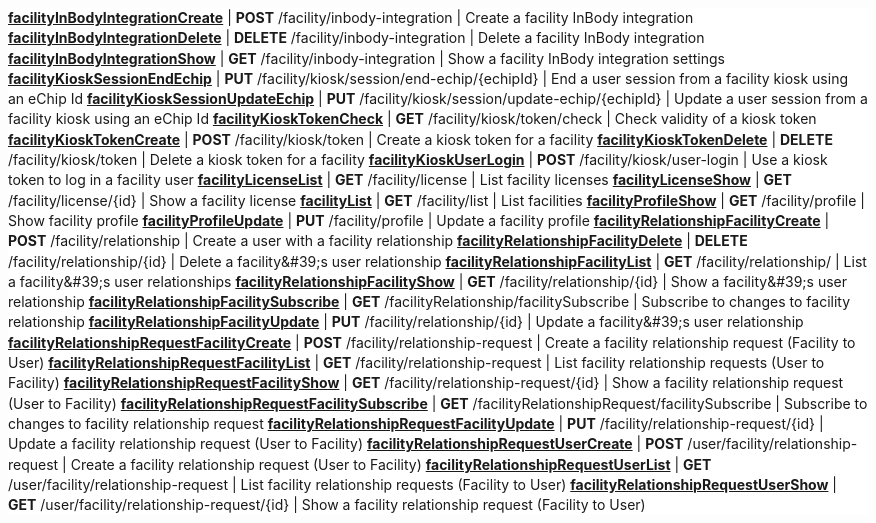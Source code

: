 [**facilityInBodyIntegrationCreate**](MetricsApi.md#facilityInBodyIntegrationCreate) | **POST** /facility/inbody-integration | Create a facility InBody integration
[**facilityInBodyIntegrationDelete**](MetricsApi.md#facilityInBodyIntegrationDelete) | **DELETE** /facility/inbody-integration | Delete a facility InBody integration
[**facilityInBodyIntegrationShow**](MetricsApi.md#facilityInBodyIntegrationShow) | **GET** /facility/inbody-integration | Show a facility InBody integration settings
[**facilityKioskSessionEndEchip**](MetricsApi.md#facilityKioskSessionEndEchip) | **PUT** /facility/kiosk/session/end-echip/{echipId} | End a user session from a facility kiosk using an eChip Id
[**facilityKioskSessionUpdateEchip**](MetricsApi.md#facilityKioskSessionUpdateEchip) | **PUT** /facility/kiosk/session/update-echip/{echipId} | Update a user session from a facility kiosk using an eChip Id
[**facilityKioskTokenCheck**](MetricsApi.md#facilityKioskTokenCheck) | **GET** /facility/kiosk/token/check | Check validity of a kiosk token
[**facilityKioskTokenCreate**](MetricsApi.md#facilityKioskTokenCreate) | **POST** /facility/kiosk/token | Create a kiosk token for a facility
[**facilityKioskTokenDelete**](MetricsApi.md#facilityKioskTokenDelete) | **DELETE** /facility/kiosk/token | Delete a kiosk token for a facility
[**facilityKioskUserLogin**](MetricsApi.md#facilityKioskUserLogin) | **POST** /facility/kiosk/user-login | Use a kiosk token to log in a facility user
[**facilityLicenseList**](MetricsApi.md#facilityLicenseList) | **GET** /facility/license | List facility licenses
[**facilityLicenseShow**](MetricsApi.md#facilityLicenseShow) | **GET** /facility/license/{id} | Show a facility license
[**facilityList**](MetricsApi.md#facilityList) | **GET** /facility/list | List facilities
[**facilityProfileShow**](MetricsApi.md#facilityProfileShow) | **GET** /facility/profile | Show facility profile
[**facilityProfileUpdate**](MetricsApi.md#facilityProfileUpdate) | **PUT** /facility/profile | Update a facility profile
[**facilityRelationshipFacilityCreate**](MetricsApi.md#facilityRelationshipFacilityCreate) | **POST** /facility/relationship | Create a user with a facility relationship
[**facilityRelationshipFacilityDelete**](MetricsApi.md#facilityRelationshipFacilityDelete) | **DELETE** /facility/relationship/{id} | Delete a facility\&#39;s user relationship
[**facilityRelationshipFacilityList**](MetricsApi.md#facilityRelationshipFacilityList) | **GET** /facility/relationship/ | List a facility\&#39;s user relationships
[**facilityRelationshipFacilityShow**](MetricsApi.md#facilityRelationshipFacilityShow) | **GET** /facility/relationship/{id} | Show a facility\&#39;s user relationship
[**facilityRelationshipFacilitySubscribe**](MetricsApi.md#facilityRelationshipFacilitySubscribe) | **GET** /facilityRelationship/facilitySubscribe | Subscribe to changes to facility relationship
[**facilityRelationshipFacilityUpdate**](MetricsApi.md#facilityRelationshipFacilityUpdate) | **PUT** /facility/relationship/{id} | Update a facility\&#39;s user relationship
[**facilityRelationshipRequestFacilityCreate**](MetricsApi.md#facilityRelationshipRequestFacilityCreate) | **POST** /facility/relationship-request | Create a facility relationship request (Facility to User)
[**facilityRelationshipRequestFacilityList**](MetricsApi.md#facilityRelationshipRequestFacilityList) | **GET** /facility/relationship-request | List facility relationship requests (User to Facility)
[**facilityRelationshipRequestFacilityShow**](MetricsApi.md#facilityRelationshipRequestFacilityShow) | **GET** /facility/relationship-request/{id} | Show a facility relationship request (User to Facility)
[**facilityRelationshipRequestFacilitySubscribe**](MetricsApi.md#facilityRelationshipRequestFacilitySubscribe) | **GET** /facilityRelationshipRequest/facilitySubscribe | Subscribe to changes to facility relationship request
[**facilityRelationshipRequestFacilityUpdate**](MetricsApi.md#facilityRelationshipRequestFacilityUpdate) | **PUT** /facility/relationship-request/{id} | Update a facility relationship request (User to Facility)
[**facilityRelationshipRequestUserCreate**](MetricsApi.md#facilityRelationshipRequestUserCreate) | **POST** /user/facility/relationship-request | Create a facility relationship request (User to Facility)
[**facilityRelationshipRequestUserList**](MetricsApi.md#facilityRelationshipRequestUserList) | **GET** /user/facility/relationship-request | List facility relationship requests (Facility to User)
[**facilityRelationshipRequestUserShow**](MetricsApi.md#facilityRelationshipRequestUserShow) | **GET** /user/facility/relationship-request/{id} | Show a facility relationship request (Facility to User)
